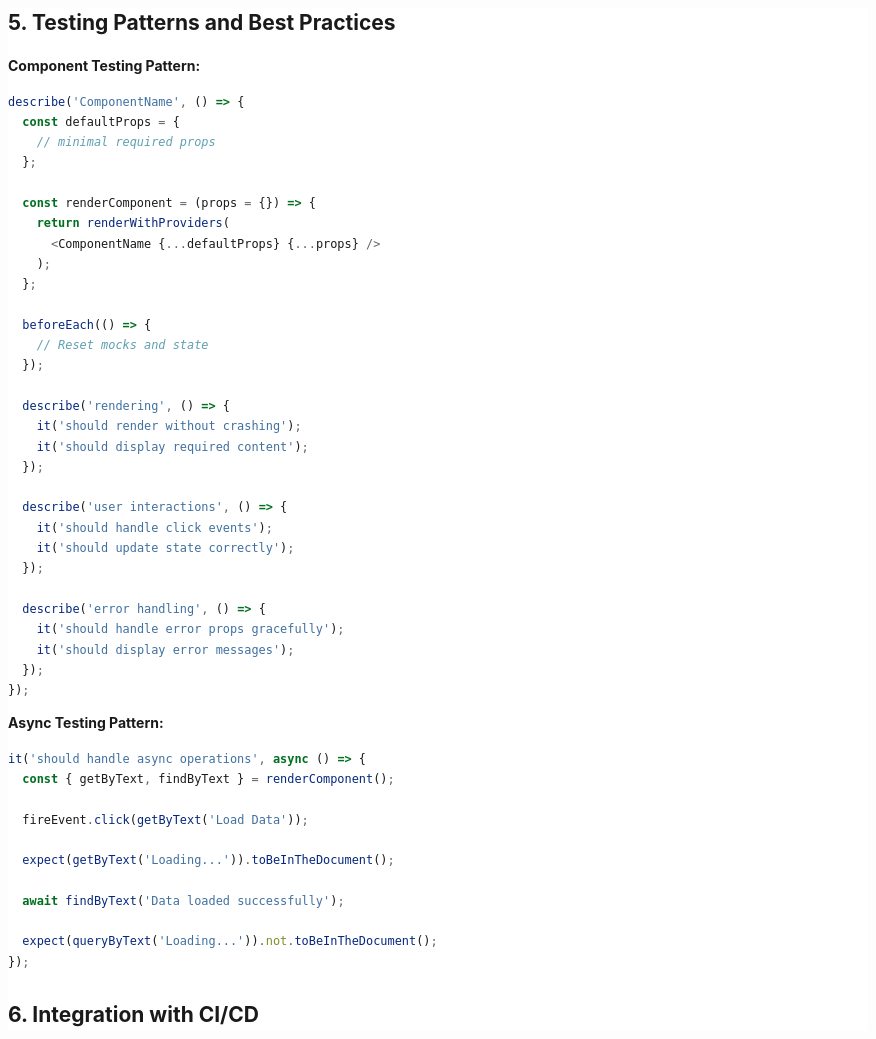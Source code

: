 ## 5. Testing Patterns and Best Practices

**Component Testing Pattern:**
```typescript
describe('ComponentName', () => {
  const defaultProps = {
    // minimal required props
  };

  const renderComponent = (props = {}) => {
    return renderWithProviders(
      <ComponentName {...defaultProps} {...props} />
    );
  };

  beforeEach(() => {
    // Reset mocks and state
  });

  describe('rendering', () => {
    it('should render without crashing');
    it('should display required content');
  });

  describe('user interactions', () => {
    it('should handle click events');
    it('should update state correctly');
  });

  describe('error handling', () => {
    it('should handle error props gracefully');
    it('should display error messages');
  });
});
```

**Async Testing Pattern:**
```typescript
it('should handle async operations', async () => {
  const { getByText, findByText } = renderComponent();
  
  fireEvent.click(getByText('Load Data'));
  
  expect(getByText('Loading...')).toBeInTheDocument();
  
  await findByText('Data loaded successfully');
  
  expect(queryByText('Loading...')).not.toBeInTheDocument();
});
```

## 6. Integration with CI/CD
